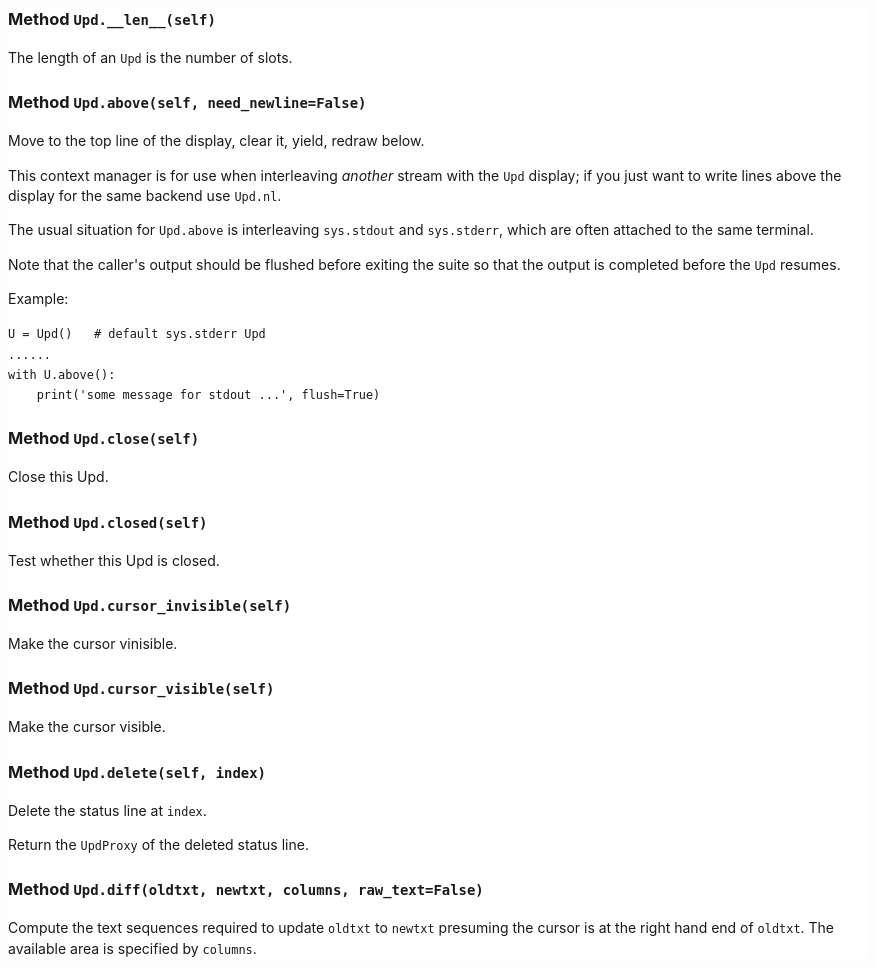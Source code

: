 ### Method `Upd.__len__(self)`

The length of an `Upd` is the number of slots.

### Method `Upd.above(self, need_newline=False)`

Move to the top line of the display, clear it, yield, redraw below.

This context manager is for use when interleaving _another_
stream with the `Upd` display;
if you just want to write lines above the display
for the same backend use `Upd.nl`.

The usual situation for `Upd.above`
is interleaving `sys.stdout` and `sys.stderr`,
which are often attached to the same terminal.

Note that the caller's output should be flushed
before exiting the suite
so that the output is completed before the `Upd` resumes.

Example:

    U = Upd()   # default sys.stderr Upd
    ......
    with U.above():
        print('some message for stdout ...', flush=True)

### Method `Upd.close(self)`

Close this Upd.

### Method `Upd.closed(self)`

Test whether this Upd is closed.

### Method `Upd.cursor_invisible(self)`

Make the cursor vinisible.

### Method `Upd.cursor_visible(self)`

Make the cursor visible.

### Method `Upd.delete(self, index)`

Delete the status line at `index`.

Return the `UpdProxy` of the deleted status line.

### Method `Upd.diff(oldtxt, newtxt, columns, raw_text=False)`

Compute the text sequences required to update `oldtxt` to `newtxt`
presuming the cursor is at the right hand end of `oldtxt`.
The available area is specified by `columns`.
